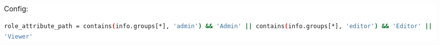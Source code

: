 Config:
```bash
role_attribute_path = contains(info.groups[*], 'admin') && 'Admin' || contains(info.groups[*], 'editor') && 'Editor' || 'Viewer'
```
